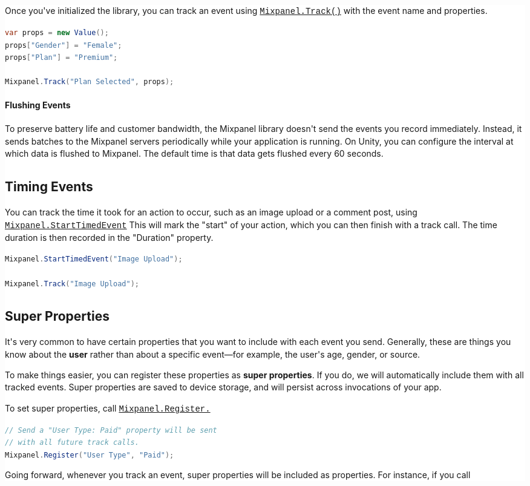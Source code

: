 Once you've initialized the library, you can track an event using <a style="font-family: courier" href="http://mixpanel.github.io/mixpanel-unity/api-reference/classmixpanel_1_1_mixpanel.html#a6a0f4b79670d7bbd50c849af2b12a8e1">Mixpanel.Track()</a> with the event name and properties.

```csharp
var props = new Value();
props["Gender"] = "Female";
props["Plan"] = "Premium";

Mixpanel.Track("Plan Selected", props);
```

#### Flushing Events
To preserve battery life and customer bandwidth, the Mixpanel library doesn't send the events you record immediately. Instead, it sends batches to the Mixpanel servers periodically while your application is running. On Unity, you can configure the interval at which data is flushed to Mixpanel. The default time is that data gets flushed every 60 seconds. 

## Timing Events

You can track the time it took for an action to occur, such as an image upload or a comment post, using <a style="font-family: courier" href="http://mixpanel.github.io/mixpanel-unity/api-reference/classmixpanel_1_1_mixpanel.html#ab1a62f4c9b0e28915dfdc57e7810bc78">Mixpanel.StartTimedEvent</a> This will mark the "start" of your action, which you can then finish with a track call. The time duration is then recorded in the "Duration" property.

```csharp
Mixpanel.StartTimedEvent("Image Upload");

Mixpanel.Track("Image Upload");
```

## Super Properties

It's very common to have certain properties that you want to include with each event you send. Generally, these are things you know about the **user** rather than about a specific event—for example, the user's age, gender, or source.

To make things easier, you can register these properties as **super properties**. If you do, we will automatically include them with all tracked events. Super properties are saved to device storage, and will persist across invocations of your app.

To set super properties, call <a style="font-family: courier" href="http://mixpanel.github.io/mixpanel-unity/api-reference/classmixpanel_1_1_mixpanel.html#acf2fccd7625dfb2a15ef54fcaf8ddfe4">Mixpanel.Register.</a> 

```csharp
// Send a "User Type: Paid" property will be sent
// with all future track calls.
Mixpanel.Register("User Type", "Paid");
```

Going forward, whenever you track an event, super properties will be included as properties. For instance, if you call

